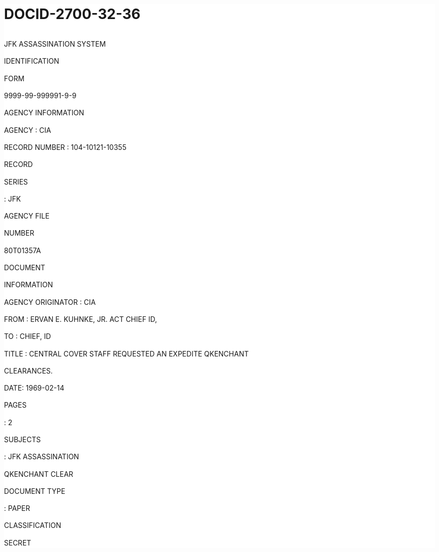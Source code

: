 # DOCID-2700-32-36

##
JFK ASSASSINATION SYSTEM

IDENTIFICATION

FORM

9999-99-999991-9-9

AGENCY INFORMATION

AGENCY : CIA

RECORD NUMBER : 104-10121-10355

RECORD

SERIES

: JFK

AGENCY FILE

NUMBER

80T01357A

DOCUMENT

INFORMATION

AGENCY ORIGINATOR : CIA

FROM : ERVAN E. KUHNKE, JR. ACT CHIEF ID,

TO : CHIEF, ID

TITLE : CENTRAL COVER STAFF REQUESTED AN EXPEDITE QKENCHANT

CLEARANCES.

DATE: 1969-02-14

PAGES

: 2

SUBJECTS

: JFK ASSASSINATION

QKENCHANT CLEAR

DOCUMENT TYPE

: PAPER

CLASSIFICATION

SECRET
